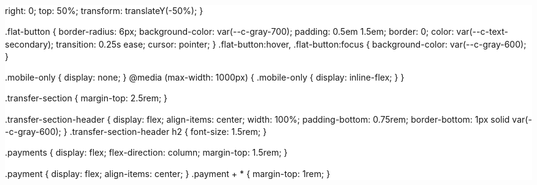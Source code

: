   right: 0;
  top: 50%;
  transform: translateY(-50%);
}

.flat-button {
  border-radius: 6px;
  background-color: var(--c-gray-700);
  padding: 0.5em 1.5em;
  border: 0;
  color: var(--c-text-secondary);
  transition: 0.25s ease;
  cursor: pointer;
}
.flat-button:hover, .flat-button:focus {
  background-color: var(--c-gray-600);
}

.mobile-only {
  display: none;
}
@media (max-width: 1000px) {
  .mobile-only {
    display: inline-flex;
  }
}

.transfer-section {
  margin-top: 2.5rem;
}

.transfer-section-header {
  display: flex;
  align-items: center;
  width: 100%;
  padding-bottom: 0.75rem;
  border-bottom: 1px solid var(--c-gray-600);
}
.transfer-section-header h2 {
  font-size: 1.5rem;
}

.payments {
  display: flex;
  flex-direction: column;
  margin-top: 1.5rem;
}

.payment {
  display: flex;
  align-items: center;
}
.payment + * {
  margin-top: 1rem;
}
